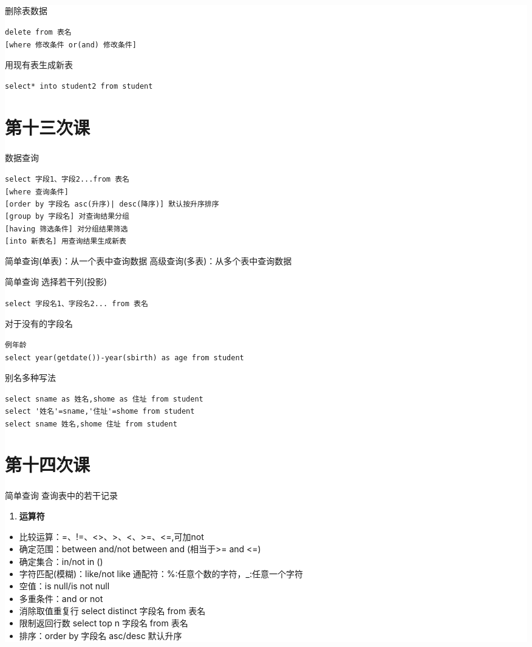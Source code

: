 删除表数据
```
delete from 表名
[where 修改条件 or(and) 修改条件] 
```

用现有表生成新表
```
select* into student2 from student
```

# 第十三次课

数据查询
```
select 字段1、字段2...from 表名
[where 查询条件]
[order by 字段名 asc(升序)| desc(降序)] 默认按升序排序
[group by 字段名] 对查询结果分组
[having 筛选条件] 对分组结果筛选
[into 新表名] 用查询结果生成新表
```

简单查询(单表)：从一个表中查询数据
高级查询(多表)：从多个表中查询数据

简单查询
选择若干列(投影)
```
select 字段名1、字段名2... from 表名
```
对于没有的字段名
```
例年龄
select year(getdate())-year(sbirth) as age from student
```
别名多种写法
```
select sname as 姓名,shome as 住址 from student
select '姓名'=sname,'住址'=shome from student
select sname 姓名,shome 住址 from student
```

# 第十四次课
简单查询
查询表中的若干记录
1. **运算符**
- 比较运算：=、!=、<>、>、<、>=、<=,可加not
- 确定范围：between and/not between and (相当于>= and <=)
- 确定集合：in/not in ()
- 字符匹配(模糊)：like/not like
  通配符：%:任意个数的字符，_:任意一个字符
- 空值：is null/is not null
- 多重条件：and or not
- 消除取值重复行 select distinct 字段名 from 表名
- 限制返回行数 select top n 字段名 from 表名
- 排序：order by 字段名 asc/desc 默认升序
